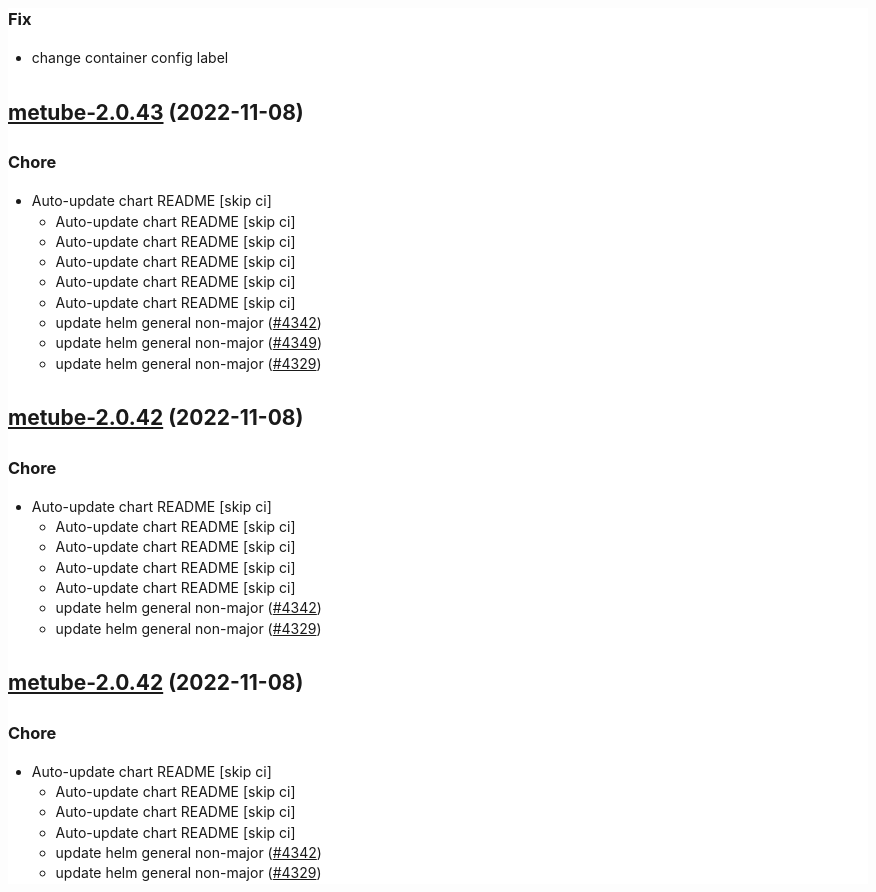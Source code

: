   ### Fix

- change container config label




## [metube-2.0.43](https://github.com/truecharts/charts/compare/metube-2.0.40...metube-2.0.43) (2022-11-08)

### Chore

- Auto-update chart README [skip ci]
  - Auto-update chart README [skip ci]
  - Auto-update chart README [skip ci]
  - Auto-update chart README [skip ci]
  - Auto-update chart README [skip ci]
  - Auto-update chart README [skip ci]
  - update helm general non-major ([#4342](https://github.com/truecharts/charts/issues/4342))
  - update helm general non-major ([#4349](https://github.com/truecharts/charts/issues/4349))
  - update helm general non-major ([#4329](https://github.com/truecharts/charts/issues/4329))




## [metube-2.0.42](https://github.com/truecharts/charts/compare/metube-2.0.40...metube-2.0.42) (2022-11-08)

### Chore

- Auto-update chart README [skip ci]
  - Auto-update chart README [skip ci]
  - Auto-update chart README [skip ci]
  - Auto-update chart README [skip ci]
  - Auto-update chart README [skip ci]
  - update helm general non-major ([#4342](https://github.com/truecharts/charts/issues/4342))
  - update helm general non-major ([#4329](https://github.com/truecharts/charts/issues/4329))




## [metube-2.0.42](https://github.com/truecharts/charts/compare/metube-2.0.40...metube-2.0.42) (2022-11-08)

### Chore

- Auto-update chart README [skip ci]
  - Auto-update chart README [skip ci]
  - Auto-update chart README [skip ci]
  - Auto-update chart README [skip ci]
  - update helm general non-major ([#4342](https://github.com/truecharts/charts/issues/4342))
  - update helm general non-major ([#4329](https://github.com/truecharts/charts/issues/4329))

